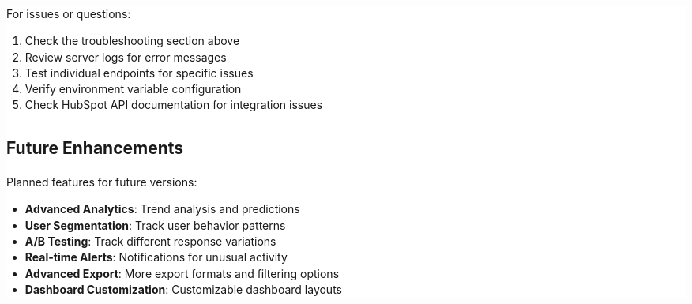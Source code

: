 For issues or questions:

1. Check the troubleshooting section above
2. Review server logs for error messages
3. Test individual endpoints for specific issues
4. Verify environment variable configuration
5. Check HubSpot API documentation for integration issues

## Future Enhancements

Planned features for future versions:

- **Advanced Analytics**: Trend analysis and predictions
- **User Segmentation**: Track user behavior patterns
- **A/B Testing**: Track different response variations
- **Real-time Alerts**: Notifications for unusual activity
- **Advanced Export**: More export formats and filtering options
- **Dashboard Customization**: Customizable dashboard layouts 